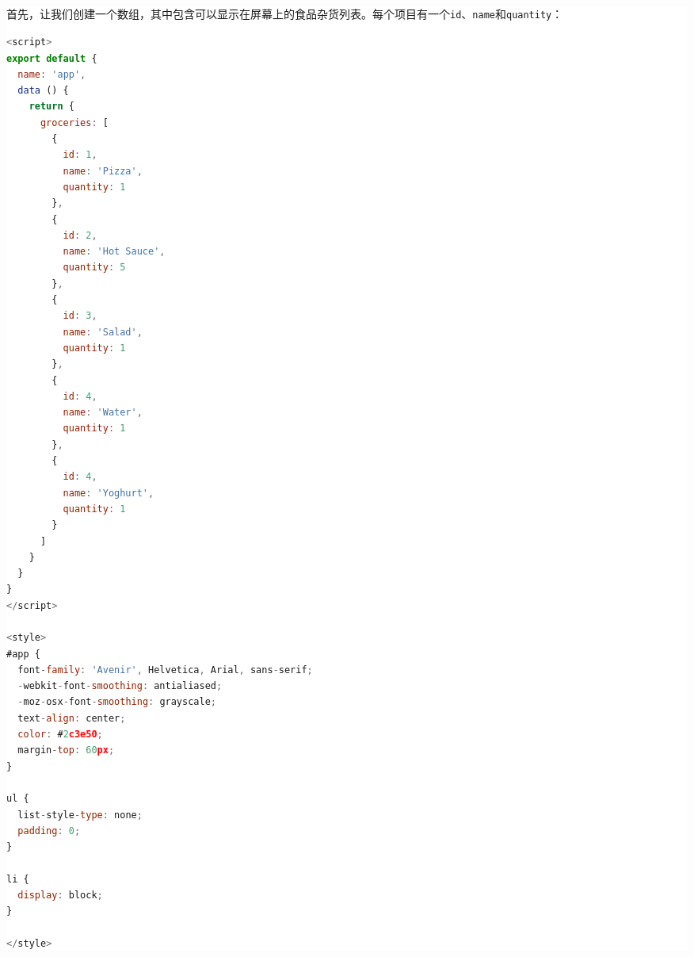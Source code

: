 首先，让我们创建一个数组，其中包含可以显示在屏幕上的食品杂货列表。每个项目有一个`id`、`name`和`quantity`：

```js
<script>
export default {
  name: 'app',
  data () {
    return {
      groceries: [
        {
          id: 1,
          name: 'Pizza',
          quantity: 1
        },
        {
          id: 2,
          name: 'Hot Sauce',
          quantity: 5
        },
        {
          id: 3,
          name: 'Salad',
          quantity: 1
        },
        {
          id: 4,
          name: 'Water',
          quantity: 1
        },
        {
          id: 4,
          name: 'Yoghurt',
          quantity: 1
        }
      ]
    }
  }
}
</script>

<style>
#app {
  font-family: 'Avenir', Helvetica, Arial, sans-serif;
  -webkit-font-smoothing: antialiased;
  -moz-osx-font-smoothing: grayscale;
  text-align: center;
  color: #2c3e50;
  margin-top: 60px;
}

ul {
  list-style-type: none;
  padding: 0;
}

li {
  display: block;
}

</style>
```
